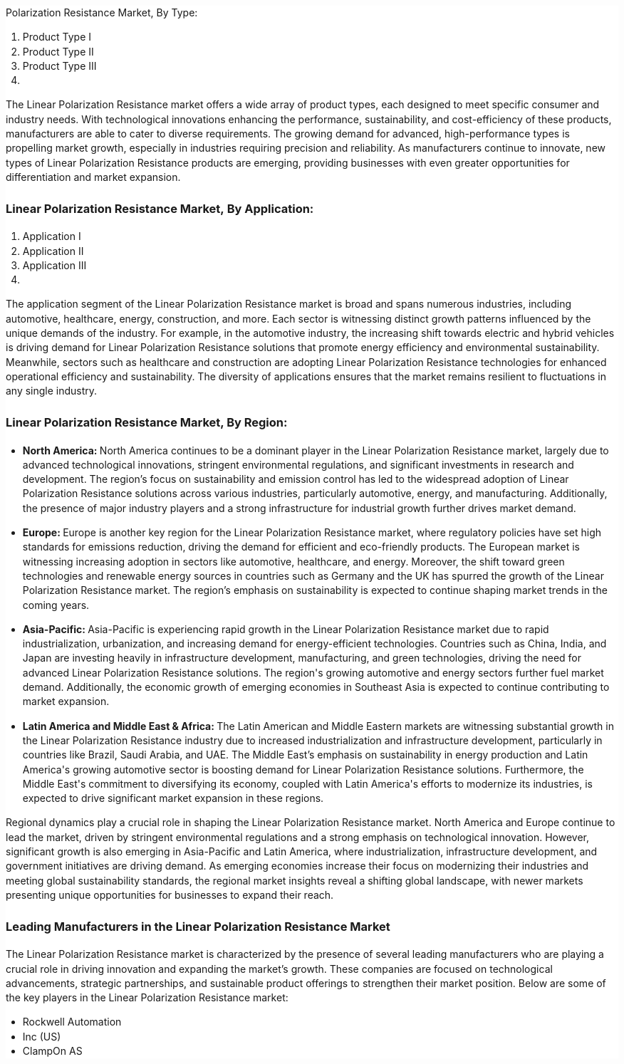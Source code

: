 Polarization Resistance Market, By Type:<br /></strong></h3><ol><li>Product Type I<li> Product Type II<li> Product Type III<li> </li></ol><p>The Linear Polarization Resistance market offers a wide array of product types, each designed to meet specific consumer and industry needs. With technological innovations enhancing the performance, sustainability, and cost-efficiency of these products, manufacturers are able to cater to diverse requirements. The growing demand for advanced, high-performance types is propelling market growth, especially in industries requiring precision and reliability. As manufacturers continue to innovate, new types of Linear Polarization Resistance products are emerging, providing businesses with even greater opportunities for differentiation and market expansion.</p><h3>Linear Polarization Resistance Market,&nbsp;By Application:</h3><ol><li>Application I<li> Application II<li> Application III<li> </li></ol><p>The application segment of the Linear Polarization Resistance market is broad and spans numerous industries, including automotive, healthcare, energy, construction, and more. Each sector is witnessing distinct growth patterns influenced by the unique demands of the industry. For example, in the automotive industry, the increasing shift towards electric and hybrid vehicles is driving demand for Linear Polarization Resistance solutions that promote energy efficiency and environmental sustainability. Meanwhile, sectors such as healthcare and construction are adopting Linear Polarization Resistance technologies for enhanced operational efficiency and sustainability. The diversity of applications ensures that the market remains resilient to fluctuations in any single industry.</p><h3>Linear Polarization Resistance Market, By Region:</h3><ul><li><p><strong>North America:&nbsp;</strong>North America continues to be a dominant player in the Linear Polarization Resistance market, largely due to advanced technological innovations, stringent environmental regulations, and significant investments in research and development. The region&rsquo;s focus on sustainability and emission control has led to the widespread adoption of Linear Polarization Resistance solutions across various industries, particularly automotive, energy, and manufacturing. Additionally, the presence of major industry players and a strong infrastructure for industrial growth further drives market demand.</p></li><li><p><strong><strong>Europe:&nbsp;</strong></strong>Europe is another key region for the Linear Polarization Resistance market, where regulatory policies have set high standards for emissions reduction, driving the demand for efficient and eco-friendly products. The European market is witnessing increasing adoption in sectors like automotive, healthcare, and energy. Moreover, the shift toward green technologies and renewable energy sources in countries such as Germany and the UK has spurred the growth of the Linear Polarization Resistance market. The region&rsquo;s emphasis on sustainability is expected to continue shaping market trends in the coming years.</p></li><li><p><strong><strong>Asia-Pacific:&nbsp;</strong></strong>Asia-Pacific is experiencing rapid growth in the Linear Polarization Resistance market due to rapid industrialization, urbanization, and increasing demand for energy-efficient technologies. Countries such as China, India, and Japan are investing heavily in infrastructure development, manufacturing, and green technologies, driving the need for advanced Linear Polarization Resistance solutions. The region's growing automotive and energy sectors further fuel market demand. Additionally, the economic growth of emerging economies in Southeast Asia is expected to continue contributing to market expansion.</p></li><li><p><strong><strong>Latin America and Middle East &amp; Africa:&nbsp;</strong></strong>The Latin American and Middle Eastern markets are witnessing substantial growth in the Linear Polarization Resistance industry due to increased industrialization and infrastructure development, particularly in countries like Brazil, Saudi Arabia, and UAE. The Middle East&rsquo;s emphasis on sustainability in energy production and Latin America's growing automotive sector is boosting demand for Linear Polarization Resistance solutions. Furthermore, the Middle East's commitment to diversifying its economy, coupled with Latin America's efforts to modernize its industries, is expected to drive significant market expansion in these regions.</p></li></ul><p>Regional dynamics play a crucial role in shaping the Linear Polarization Resistance market. North America and Europe continue to lead the market, driven by stringent environmental regulations and a strong emphasis on technological innovation. However, significant growth is also emerging in Asia-Pacific and Latin America, where industrialization, infrastructure development, and government initiatives are driving demand. As emerging economies increase their focus on modernizing their industries and meeting global sustainability standards, the regional market insights reveal a shifting global landscape, with newer markets presenting unique opportunities for businesses to expand their reach.</p><h3><strong>Leading Manufacturers in the Linear Polarization Resistance Market</strong></h3><p>The Linear Polarization Resistance market is characterized by the presence of several leading manufacturers who are playing a crucial role in driving innovation and expanding the market&rsquo;s growth. These companies are focused on technological advancements, strategic partnerships, and sustainable product offerings to strengthen their market position. Below are some of the key players in the Linear Polarization Resistance market:</p></div><div class="article-main__content" data-test-id="publishing-text-block"><ul><li><span class="">Rockwell Automation<li>Inc (US)<li>ClampOn AS